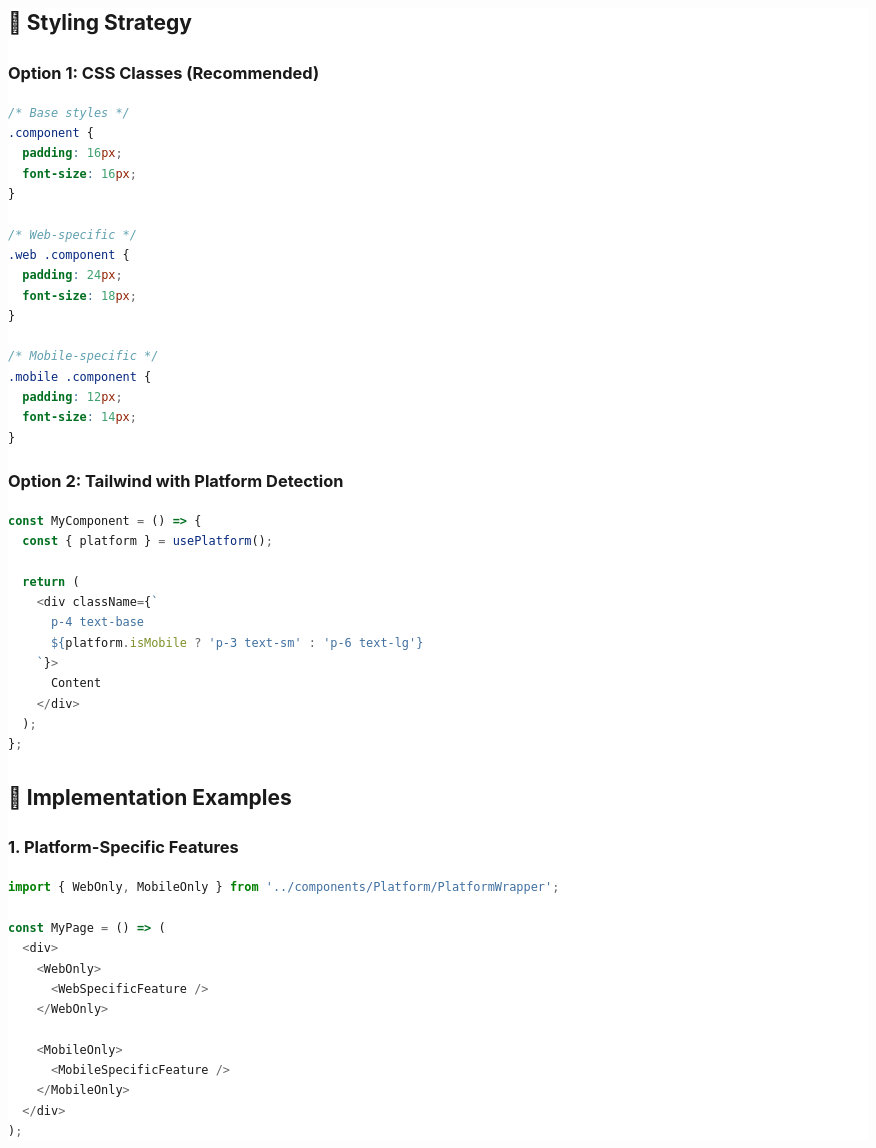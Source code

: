 ## 🎨 **Styling Strategy**

### **Option 1: CSS Classes (Recommended)**
```css
/* Base styles */
.component {
  padding: 16px;
  font-size: 16px;
}

/* Web-specific */
.web .component {
  padding: 24px;
  font-size: 18px;
}

/* Mobile-specific */
.mobile .component {
  padding: 12px;
  font-size: 14px;
}
```

### **Option 2: Tailwind with Platform Detection**
```typescript
const MyComponent = () => {
  const { platform } = usePlatform();
  
  return (
    <div className={`
      p-4 text-base
      ${platform.isMobile ? 'p-3 text-sm' : 'p-6 text-lg'}
    `}>
      Content
    </div>
  );
};
```

## 🚀 **Implementation Examples**

### **1. Platform-Specific Features**
```typescript
import { WebOnly, MobileOnly } from '../components/Platform/PlatformWrapper';

const MyPage = () => (
  <div>
    <WebOnly>
      <WebSpecificFeature />
    </WebOnly>
    
    <MobileOnly>
      <MobileSpecificFeature />
    </MobileOnly>
  </div>
);
```
